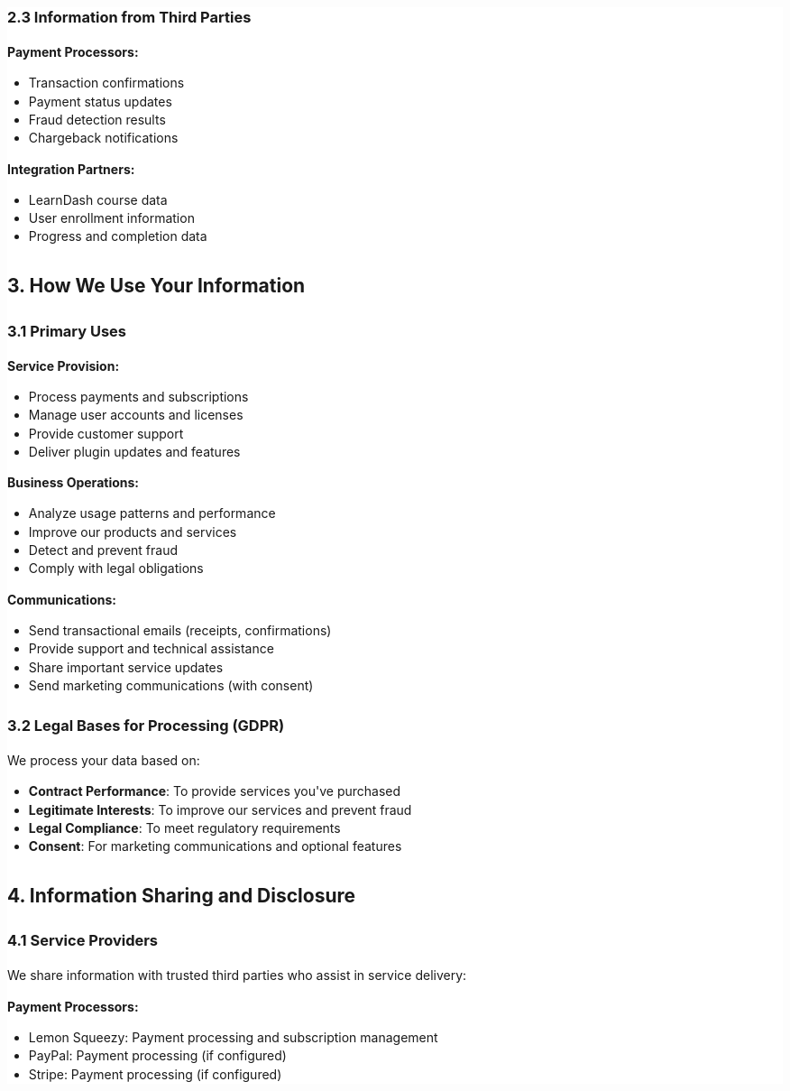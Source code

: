 ### 2.3 Information from Third Parties

**Payment Processors:**
- Transaction confirmations
- Payment status updates
- Fraud detection results
- Chargeback notifications

**Integration Partners:**
- LearnDash course data
- User enrollment information
- Progress and completion data

## 3. How We Use Your Information

### 3.1 Primary Uses

**Service Provision:**
- Process payments and subscriptions
- Manage user accounts and licenses
- Provide customer support
- Deliver plugin updates and features

**Business Operations:**
- Analyze usage patterns and performance
- Improve our products and services
- Detect and prevent fraud
- Comply with legal obligations

**Communications:**
- Send transactional emails (receipts, confirmations)
- Provide support and technical assistance
- Share important service updates
- Send marketing communications (with consent)

### 3.2 Legal Bases for Processing (GDPR)

We process your data based on:
- **Contract Performance**: To provide services you've purchased
- **Legitimate Interests**: To improve our services and prevent fraud
- **Legal Compliance**: To meet regulatory requirements
- **Consent**: For marketing communications and optional features

## 4. Information Sharing and Disclosure

### 4.1 Service Providers

We share information with trusted third parties who assist in service delivery:

**Payment Processors:**
- Lemon Squeezy: Payment processing and subscription management
- PayPal: Payment processing (if configured)
- Stripe: Payment processing (if configured)
